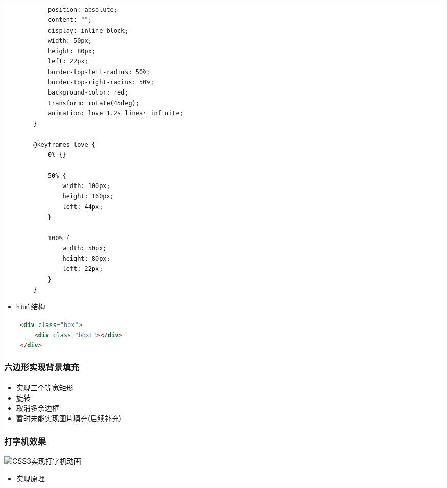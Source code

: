   ```less
              position: absolute;
              content: "";
              display: inline-block;
              width: 50px;
              height: 80px;
              left: 22px;
              border-top-left-radius: 50%;
              border-top-right-radius: 50%;
              background-color: red;
              transform: rotate(45deg);
              animation: love 1.2s linear infinite;
          }
  
          @keyframes love {
              0% {}
  
              50% {
                  width: 100px;
                  height: 160px;
                  left: 44px;
              }
  
              100% {
                  width: 50px;
                  height: 80px;
                  left: 22px;
              }
          }
  ```

+ `html`结构

  ```html
   <div class="box">
       <div class="boxL"></div>
   </div>
  ```

  

###  六边形实现背景填充

+ 实现三个等宽矩形
+ 旋转
+ 取消多余边框
+ 暂时未能实现图片填充(后续补充)

###  打字机效果

![CSS3实现打字机动画](https://gitee.com/wang_hong_bin/pic-go-photos/raw/master/write.gif)

+ 实现原理
